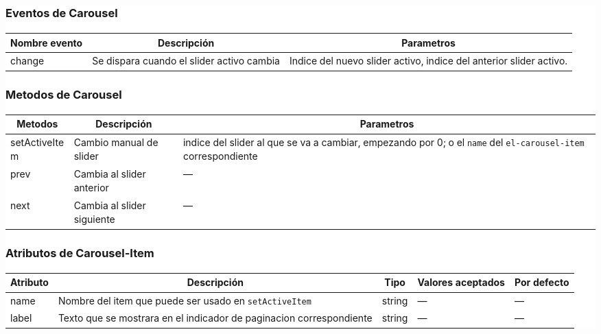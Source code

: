 ### Eventos de Carousel
| Nombre evento | Descripción                              | Parametros                               |
| ------------- | ---------------------------------------- | ---------------------------------------- |
| change        | Se dispara cuando el slider activo cambia | Indice del nuevo slider activo, indice del anterior slider activo. |

### Metodos de Carousel
| Metodos       | Descripción                | Parametros                               |
| ------------- | -------------------------- | ---------------------------------------- |
| setActiveItem | Cambio manual de slider    | indice del slider al que se va a cambiar, empezando por 0; o el `name` del `el-carousel-item` correspondiente |
| prev          | Cambia al slider anterior  | —                                        |
| next          | Cambia al slider siguiente | —                                        |

### Atributos de Carousel-Item
| Atributo | Descripción                              | Tipo   | Valores aceptados | Por defecto |
| -------- | ---------------------------------------- | ------ | ----------------- | ----------- |
| name     | Nombre del item que puede ser usado en `setActiveItem` | string | —                 | —           |
| label    | Texto que se mostrara en el indicador de paginacion correspondiente | string | —                 | —           |

